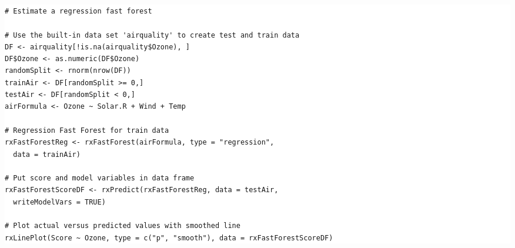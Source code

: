   
	# Estimate a regression fast forest
  
	# Use the built-in data set 'airquality' to create test and train data
	DF <- airquality[!is.na(airquality$Ozone), ]	
	DF$Ozone <- as.numeric(DF$Ozone)
	randomSplit <- rnorm(nrow(DF))
	trainAir <- DF[randomSplit >= 0,]
	testAir <- DF[randomSplit < 0,]
	airFormula <- Ozone ~ Solar.R + Wind + Temp
  
	# Regression Fast Forest for train data
	rxFastForestReg <- rxFastForest(airFormula, type = "regression", 
      data = trainAir)  
      
	# Put score and model variables in data frame
	rxFastForestScoreDF <- rxPredict(rxFastForestReg, data = testAir, 
      writeModelVars = TRUE)
      
	# Plot actual versus predicted values with smoothed line
	rxLinePlot(Score ~ Ozone, type = c("p", "smooth"), data = rxFastForestScoreDF)

 
 
 
 
